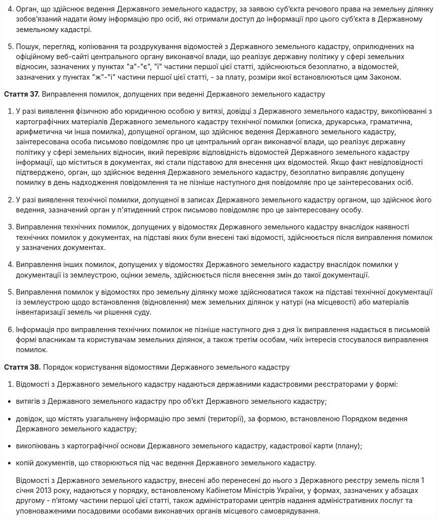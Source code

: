 4. Орган, що здійснює ведення Державного земельного кадастру, за заявою суб’єкта речового права на земельну ділянку зобов’язаний надати йому інформацію про осіб, які отримали доступ до інформації про цього суб’єкта в Державному земельному кадастрі.

5. Пошук, перегляд, копіювання та роздрукування відомостей з Державного земельного кадастру, оприлюднених на офіційному веб-сайті центрального органу виконавчої влади, що реалізує державну політику у сфері земельних відносин, зазначених у пунктах "а"-"є", "ї" частини першої цієї статті, здійснюються безоплатно, а відомостей, зазначених у пунктах "ж"-"і" частини першої цієї статті, - за плату, розміри якої встановлюються цим Законом.

**Стаття 37.** Виправлення помилок, допущених при веденні Державного земельного кадастру

1. У разі виявлення фізичною або юридичною особою у витязі, довідці з Державного земельного кадастру, викопіюванні з картографічних матеріалів Державного земельного кадастру технічної помилки (описка, друкарська, граматична, арифметична чи інша помилка), допущеної органом, що здійснює ведення Державного земельного кадастру, заінтересована особа письмово повідомляє про це центральний орган виконавчої влади, що реалізує державну політику у сфері земельних відносин, який перевіряє відповідність відомостей Державного земельного кадастру інформації, що міститься в документах, які стали підставою для внесення цих відомостей. Якщо факт невідповідності підтверджено, орган, що здійснює ведення Державного земельного кадастру, безоплатно виправляє допущену помилку в день надходження повідомлення та не пізніше наступного дня повідомляє про це заінтересованих осіб.

2. У разі виявлення технічної помилки, допущеної в записах Державного земельного кадастру органом, що здійснює його ведення, зазначений орган у п'ятиденний строк письмово повідомляє про це заінтересовану особу.

3. Виправлення технічних помилок, допущених у відомостях Державного земельного кадастру внаслідок наявності технічних помилок у документах, на підставі яких були внесені такі відомості, здійснюється після виправлення помилок у зазначених документах.

4. Виправлення інших помилок, допущених у відомостях Державного земельного кадастру внаслідок помилки у документації із землеустрою, оцінки земель, здійснюється після внесення змін до такої документації.

5. Виправлення помилок у відомостях про земельну ділянку може здійснюватися також на підставі технічної документації із землеустрою щодо встановлення (відновлення) меж земельних ділянок у натурі (на місцевості) або матеріалів інвентаризації земель чи рішення суду.

6. Інформація про виправлення технічних помилок не пізніше наступного дня з дня їх виправлення надається в письмовій формі власникам та користувачам земельних ділянок, а також третім особам, чиїх інтересів стосувалося виправлення помилок.

**Стаття 38.** Порядок користування відомостями Державного земельного кадастру

1. Відомості з Державного земельного кадастру надаються державними кадастровими реєстраторами у формі:

* витягів з Державного земельного кадастру про об’єкт Державного земельного кадастру;

* довідок, що містять узагальнену інформацію про землі (території), за формою, встановленою Порядком ведення Державного земельного кадастру;

* викопіювань з картографічної основи Державного земельного кадастру, кадастрової карти (плану);

* копій документів, що створюються під час ведення Державного земельного кадастру.

    Відомості з Державного земельного кадастру, внесені або перенесені до нього з Державного реєстру земель після 1 січня 2013 року, надаються у порядку, встановленому Кабінетом Міністрів України, у формах, зазначених у абзацах другому - п’ятому частини першої цієї статті, також адміністраторами центрів надання адміністративних послуг та уповноваженими посадовими особами виконавчих органів місцевого самоврядування.
